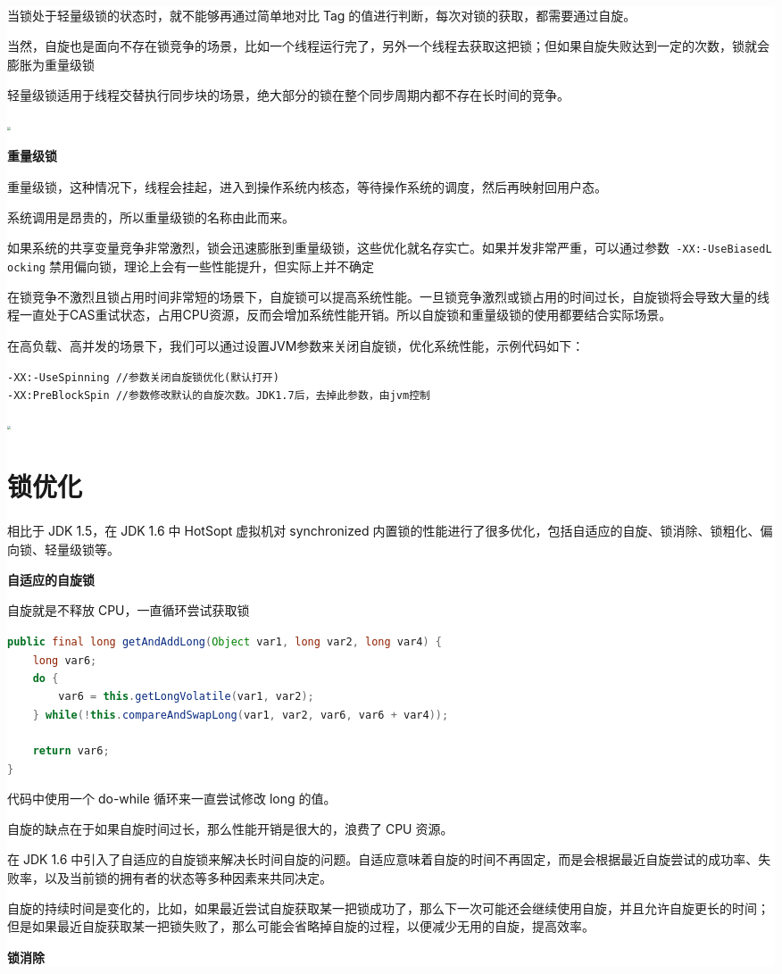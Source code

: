 当锁处于轻量级锁的状态时，就不能够再通过简单地对比 Tag 的值进行判断，每次对锁的获取，都需要通过自旋。

当然，自旋也是面向不存在锁竞争的场景，比如一个线程运行完了，另外一个线程去获取这把锁；但如果自旋失败达到一定的次数，锁就会膨胀为重量级锁

轻量级锁适用于线程交替执行同步块的场景，绝大部分的锁在整个同步周期内都不存在长时间的竞争。

<img src="https://img-blog.csdnimg.cn/1a7975780ee343ada6f1e11a54065e7a.png" style="zoom:25%;" />

**重量级锁**

重量级锁，这种情况下，线程会挂起，进入到操作系统内核态，等待操作系统的调度，然后再映射回用户态。

系统调用是昂贵的，所以重量级锁的名称由此而来。

如果系统的共享变量竞争非常激烈，锁会迅速膨胀到重量级锁，这些优化就名存实亡。如果并发非常严重，可以通过参数` -XX:-UseBiasedLocking` 禁用偏向锁，理论上会有一些性能提升，但实际上并不确定

在锁竞争不激烈且锁占用时间非常短的场景下，自旋锁可以提高系统性能。一旦锁竞争激烈或锁占用的时间过长，自旋锁将会导致大量的线程一直处于CAS重试状态，占用CPU资源，反而会增加系统性能开销。所以自旋锁和重量级锁的使用都要结合实际场景。

在高负载、高并发的场景下，我们可以通过设置JVM参数来关闭自旋锁，优化系统性能，示例代码如下：

```
-XX:-UseSpinning //参数关闭自旋锁优化(默认打开) 
-XX:PreBlockSpin //参数修改默认的自旋次数。JDK1.7后，去掉此参数，由jvm控制
```

<img src="https://img-blog.csdnimg.cn/4abd51b4f73148a8bebe30eeb7615a6e.png" style="zoom:25%;" />

# 锁优化

相比于 JDK 1.5，在 JDK 1.6 中 HotSopt 虚拟机对 synchronized 内置锁的性能进行了很多优化，包括自适应的自旋、锁消除、锁粗化、偏向锁、轻量级锁等。

**自适应的自旋锁**

自旋就是不释放 CPU，一直循环尝试获取锁

```java
public final long getAndAddLong(Object var1, long var2, long var4) {
    long var6;
    do {
        var6 = this.getLongVolatile(var1, var2);
    } while(!this.compareAndSwapLong(var1, var2, var6, var6 + var4));
 
    return var6;
}
```

代码中使用一个 do-while 循环来一直尝试修改 long 的值。

自旋的缺点在于如果自旋时间过长，那么性能开销是很大的，浪费了 CPU 资源。

在 JDK 1.6 中引入了自适应的自旋锁来解决长时间自旋的问题。自适应意味着自旋的时间不再固定，而是会根据最近自旋尝试的成功率、失败率，以及当前锁的拥有者的状态等多种因素来共同决定。

自旋的持续时间是变化的，比如，如果最近尝试自旋获取某一把锁成功了，那么下一次可能还会继续使用自旋，并且允许自旋更长的时间；但是如果最近自旋获取某一把锁失败了，那么可能会省略掉自旋的过程，以便减少无用的自旋，提高效率。

**锁消除**
